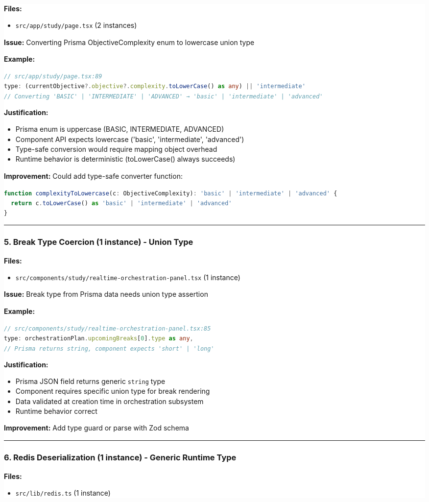 **Files:**
- `src/app/study/page.tsx` (2 instances)

**Issue:** Converting Prisma ObjectiveComplexity enum to lowercase union type

**Example:**
```typescript
// src/app/study/page.tsx:89
type: (currentObjective?.objective?.complexity.toLowerCase() as any) || 'intermediate'
// Converting 'BASIC' | 'INTERMEDIATE' | 'ADVANCED' → 'basic' | 'intermediate' | 'advanced'
```

**Justification:**
- Prisma enum is uppercase (BASIC, INTERMEDIATE, ADVANCED)
- Component API expects lowercase ('basic', 'intermediate', 'advanced')
- Type-safe conversion would require mapping object overhead
- Runtime behavior is deterministic (toLowerCase() always succeeds)

**Improvement:** Could add type-safe converter function:
```typescript
function complexityToLowercase(c: ObjectiveComplexity): 'basic' | 'intermediate' | 'advanced' {
  return c.toLowerCase() as 'basic' | 'intermediate' | 'advanced'
}
```

---

### 5. Break Type Coercion (1 instance) - Union Type

**Files:**
- `src/components/study/realtime-orchestration-panel.tsx` (1 instance)

**Issue:** Break type from Prisma data needs union type assertion

**Example:**
```typescript
// src/components/study/realtime-orchestration-panel.tsx:85
type: orchestrationPlan.upcomingBreaks[0].type as any,
// Prisma returns string, component expects 'short' | 'long'
```

**Justification:**
- Prisma JSON field returns generic `string` type
- Component requires specific union type for break rendering
- Data validated at creation time in orchestration subsystem
- Runtime behavior correct

**Improvement:** Add type guard or parse with Zod schema

---

### 6. Redis Deserialization (1 instance) - Generic Runtime Type

**Files:**
- `src/lib/redis.ts` (1 instance)
